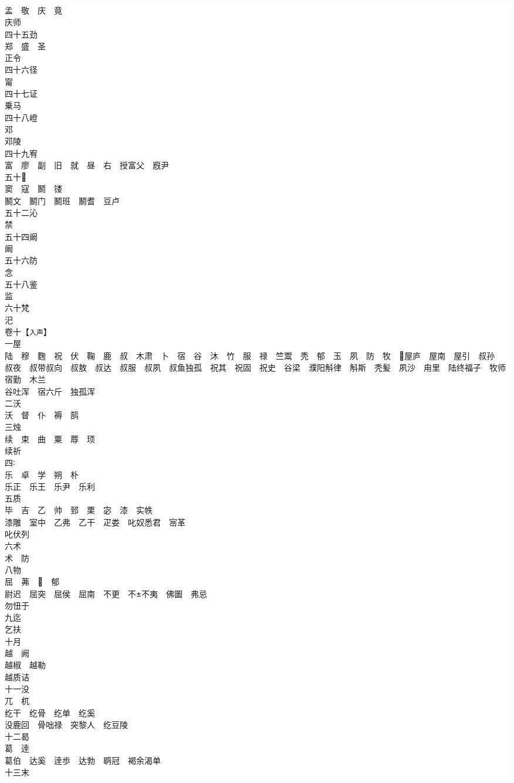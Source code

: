 孟　敬　庆　竟  
庆师  
四十五劲  
郑　盛　圣  
正令  
四十六径  
甯  
四十七证  
乗马  
四十八嶝  
邓  
邓陵  
四十九宥  
富　廖　副　旧　就　昼　右　授富父　廐尹  
五十  
窦　寇　鬭　镂  
鬭文　鬭门　鬭班　鬭耆　豆卢  
五十二沁  
禁  
五十四阚  
阚  
五十六防  
念  
五十八鉴  
监  
六十梵  
汜  
卷十【`入声`】  
一屋  
陆　穆　麴　祝　伏　鞠　鹿　叔　木肃　卜　宿　谷　沐　竹　服　禄　竺鬻　秃　郁　玉　夙　防　牧　屋庐　屋南　屋引　叔孙　叔夜　叔带叔向　叔敖　叔达　叔服　叔夙　叔鱼独孤　祝其　祝固　祝史　谷梁　濮阳斛律　斛斯　秃髪　夙沙　甪里　陆终福子　牧师　宿勤　木兰  
谷吐浑　宿六斤　独孤浑  
二沃  
沃　督　仆　褥　鹄  
三烛  
续　束　曲　粟　蓐　顼  
续祈  
四  
乐　卓　学　朔　朴  
乐正　乐王　乐尹　乐利  
五质  
毕　吉　乙　帅　郅　栗　宓　漆　实帙  
漆雕　室中　乙弗　乙干　疋娄　叱奴悉君　宻革  
叱伏列  
六术  
术　防  
八物  
屈　茀　　郁  
尉迟　屈突　屈侯　屈南　不更　不不夷　佛圗　弗忌  
勿忸于  
九迄  
乞扶  
十月  
越　阙  
越椒　越勒  
越质诘  
十一没  
兀　杌  
纥干　纥骨　纥单　纥奚  
没鹿回　骨咄禄　突黎人　纥豆陵  
十二曷  
葛　逹  
葛伯　达奚　逹歩　达勃　鹖冠　褐余渴单  
十三末  